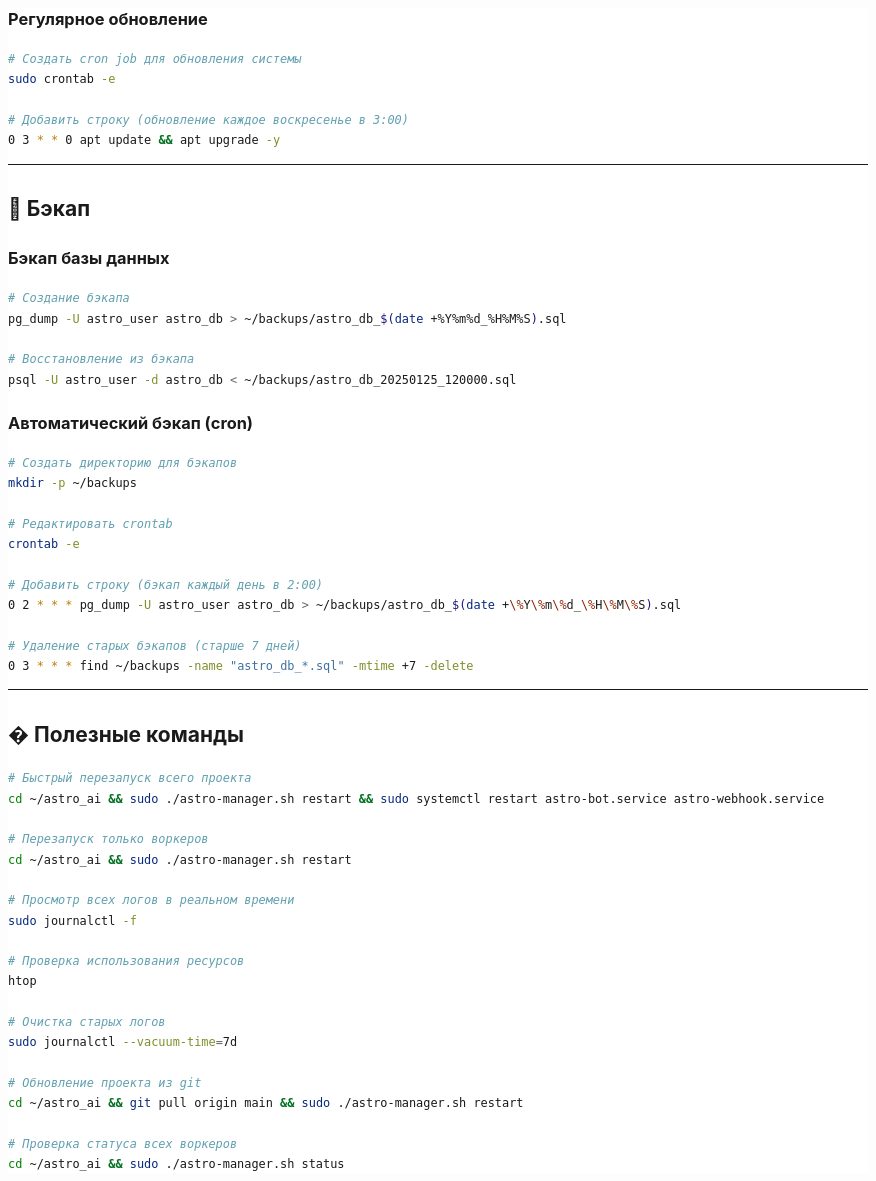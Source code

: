 ### Регулярное обновление
```bash
# Создать cron job для обновления системы
sudo crontab -e

# Добавить строку (обновление каждое воскресенье в 3:00)
0 3 * * 0 apt update && apt upgrade -y
```

---

## 💾 Бэкап

### Бэкап базы данных
```bash
# Создание бэкапа
pg_dump -U astro_user astro_db > ~/backups/astro_db_$(date +%Y%m%d_%H%M%S).sql

# Восстановление из бэкапа
psql -U astro_user -d astro_db < ~/backups/astro_db_20250125_120000.sql
```

### Автоматический бэкап (cron)
```bash
# Создать директорию для бэкапов
mkdir -p ~/backups

# Редактировать crontab
crontab -e

# Добавить строку (бэкап каждый день в 2:00)
0 2 * * * pg_dump -U astro_user astro_db > ~/backups/astro_db_$(date +\%Y\%m\%d_\%H\%M\%S).sql

# Удаление старых бэкапов (старше 7 дней)
0 3 * * * find ~/backups -name "astro_db_*.sql" -mtime +7 -delete
```

---

## � Полезные команды

```bash
# Быстрый перезапуск всего проекта
cd ~/astro_ai && sudo ./astro-manager.sh restart && sudo systemctl restart astro-bot.service astro-webhook.service

# Перезапуск только воркеров
cd ~/astro_ai && sudo ./astro-manager.sh restart

# Просмотр всех логов в реальном времени
sudo journalctl -f

# Проверка использования ресурсов
htop

# Очистка старых логов
sudo journalctl --vacuum-time=7d

# Обновление проекта из git
cd ~/astro_ai && git pull origin main && sudo ./astro-manager.sh restart

# Проверка статуса всех воркеров
cd ~/astro_ai && sudo ./astro-manager.sh status
```